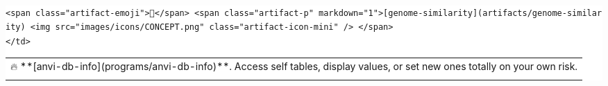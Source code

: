     <span class="artifact-emoji">🍕</span> <span class="artifact-p" markdown="1">[genome-similarity](artifacts/genome-similarity) <img src="images/icons/CONCEPT.png" class="artifact-icon-mini" /> </span>
    </td>
</tr>
</tbody>
</table>
</div>

<div style="width:100%;">
<table class="programs-table">
<tbody>
<tr style="border:none;">
    <td class="program-td">
        <span class="artifact-emoji">🔥</span> <span markdown="1">**[anvi-db-info](programs/anvi-db-info)**</span>. <span markdown="1">Access self tables, display values, or set new ones totally on your own risk</span>.
    </td>
</tr>
<tr>
    <td class="artifact-r-td">